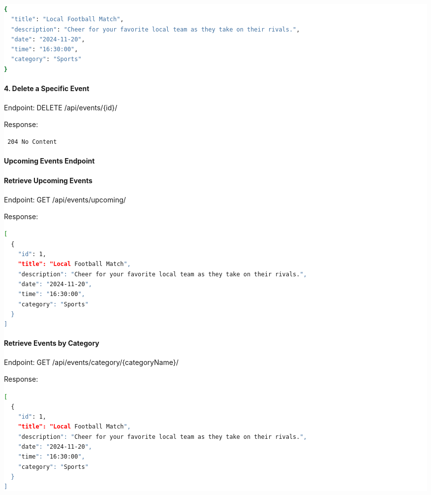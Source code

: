 ```bash
{
  "title": "Local Football Match",
  "description": "Cheer for your favorite local team as they take on their rivals.",
  "date": "2024-11-20",
  "time": "16:30:00",
  "category": "Sports"
}
```
#### 4. Delete a Specific Event
Endpoint: DELETE /api/events/{id}/

Response:
```bash
 204 No Content
```
#### Upcoming Events Endpoint

#### Retrieve Upcoming Events
Endpoint: GET /api/events/upcoming/

Response:

```bash
[
  {
    "id": 1,
    "title": "Local Football Match",
    "description": "Cheer for your favorite local team as they take on their rivals.",
    "date": "2024-11-20",
    "time": "16:30:00",
    "category": "Sports"
  }
]
```

#### Retrieve Events by Category

Endpoint: GET /api/events/category/{categoryName}/

Response:

```bash
[
  {
    "id": 1,
    "title": "Local Football Match",
    "description": "Cheer for your favorite local team as they take on their rivals.",
    "date": "2024-11-20",
    "time": "16:30:00",
    "category": "Sports"
  }
]
```
